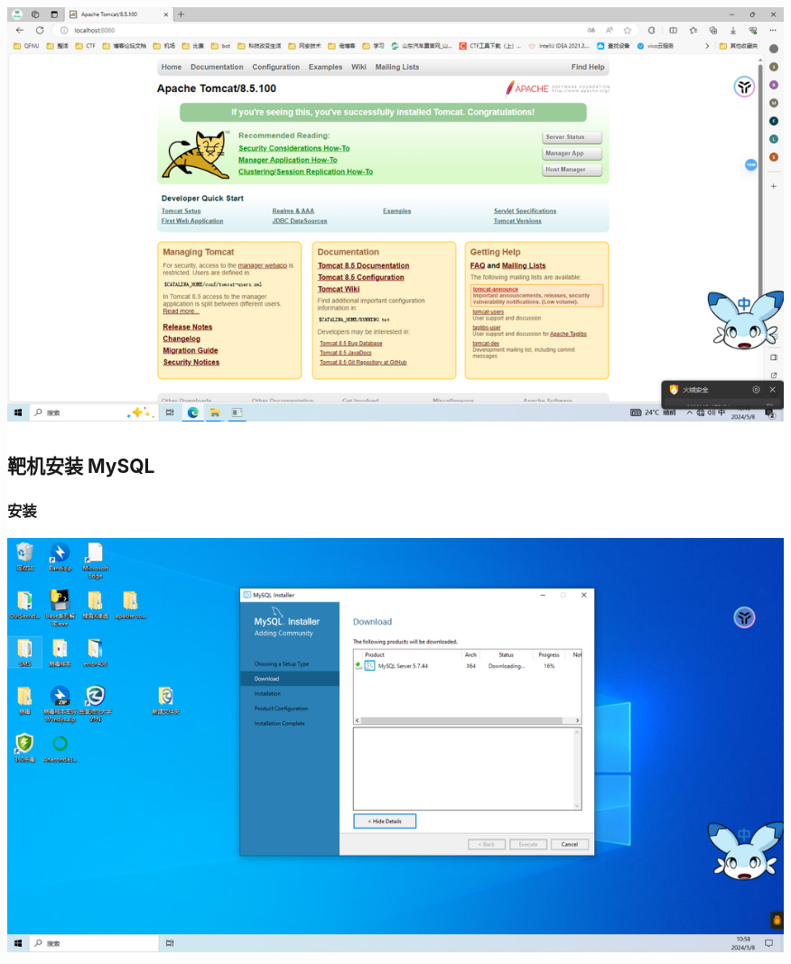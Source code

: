 ![image-20240508104718611](../img/CyberSecurity/7-DDoS/image-20240508104718611.png)

## 靶机安装 MySQL

### 安装

![image-20240508105818143](../img/CyberSecurity/7-DDoS/image-20240508105818143.png)
